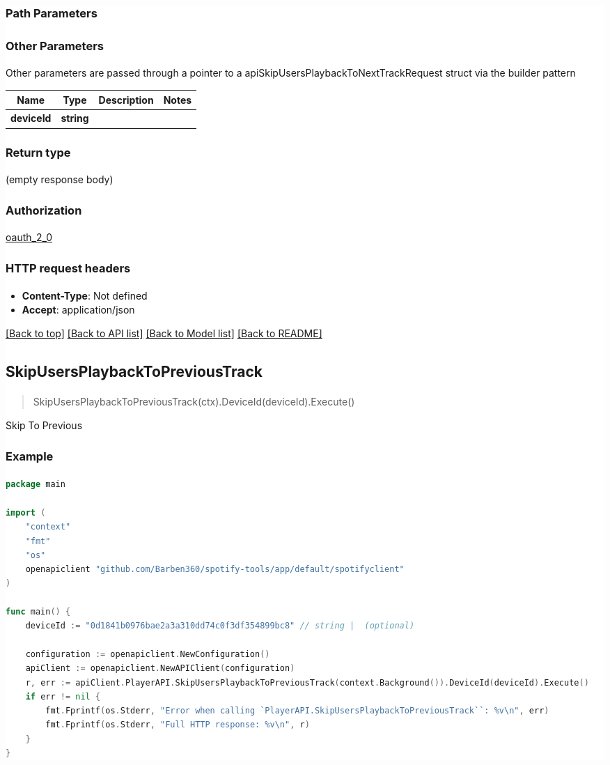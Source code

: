 ### Path Parameters



### Other Parameters

Other parameters are passed through a pointer to a apiSkipUsersPlaybackToNextTrackRequest struct via the builder pattern


Name | Type | Description  | Notes
------------- | ------------- | ------------- | -------------
 **deviceId** | **string** |  | 

### Return type

 (empty response body)

### Authorization

[oauth_2_0](../README.md#oauth_2_0)

### HTTP request headers

- **Content-Type**: Not defined
- **Accept**: application/json

[[Back to top]](#) [[Back to API list]](../README.md#documentation-for-api-endpoints)
[[Back to Model list]](../README.md#documentation-for-models)
[[Back to README]](../README.md)


## SkipUsersPlaybackToPreviousTrack

> SkipUsersPlaybackToPreviousTrack(ctx).DeviceId(deviceId).Execute()

Skip To Previous 



### Example

```go
package main

import (
	"context"
	"fmt"
	"os"
	openapiclient "github.com/Barben360/spotify-tools/app/default/spotifyclient"
)

func main() {
	deviceId := "0d1841b0976bae2a3a310dd74c0f3df354899bc8" // string |  (optional)

	configuration := openapiclient.NewConfiguration()
	apiClient := openapiclient.NewAPIClient(configuration)
	r, err := apiClient.PlayerAPI.SkipUsersPlaybackToPreviousTrack(context.Background()).DeviceId(deviceId).Execute()
	if err != nil {
		fmt.Fprintf(os.Stderr, "Error when calling `PlayerAPI.SkipUsersPlaybackToPreviousTrack``: %v\n", err)
		fmt.Fprintf(os.Stderr, "Full HTTP response: %v\n", r)
	}
}
```
